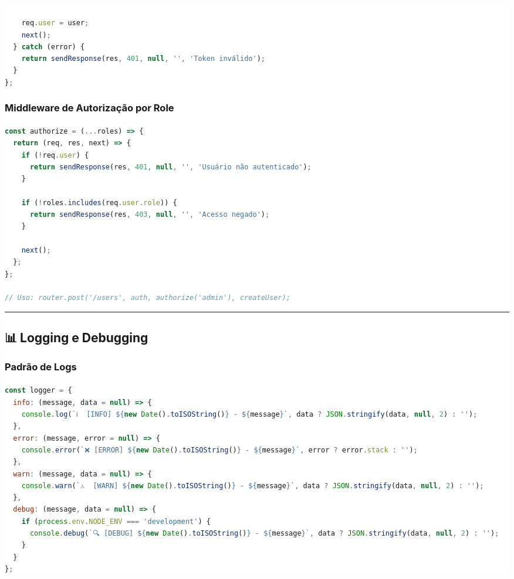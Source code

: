```javascript
    
    req.user = user;
    next();
  } catch (error) {
    return sendResponse(res, 401, null, '', 'Token inválido');
  }
};
```

### Middleware de Autorização por Role
```javascript
const authorize = (...roles) => {
  return (req, res, next) => {
    if (!req.user) {
      return sendResponse(res, 401, null, '', 'Usuário não autenticado');
    }
    
    if (!roles.includes(req.user.role)) {
      return sendResponse(res, 403, null, '', 'Acesso negado');
    }
    
    next();
  };
};

// Uso: router.post('/users', auth, authorize('admin'), createUser);
```

---

## 📊 Logging e Debugging

### Padrão de Logs
```javascript
const logger = {
  info: (message, data = null) => {
    console.log(`ℹ️  [INFO] ${new Date().toISOString()} - ${message}`, data ? JSON.stringify(data, null, 2) : '');
  },
  error: (message, error = null) => {
    console.error(`❌ [ERROR] ${new Date().toISOString()} - ${message}`, error ? error.stack : '');
  },
  warn: (message, data = null) => {
    console.warn(`⚠️  [WARN] ${new Date().toISOString()} - ${message}`, data ? JSON.stringify(data, null, 2) : '');
  },
  debug: (message, data = null) => {
    if (process.env.NODE_ENV === 'development') {
      console.debug(`🔍 [DEBUG] ${new Date().toISOString()} - ${message}`, data ? JSON.stringify(data, null, 2) : '');
    }
  }
};
```
